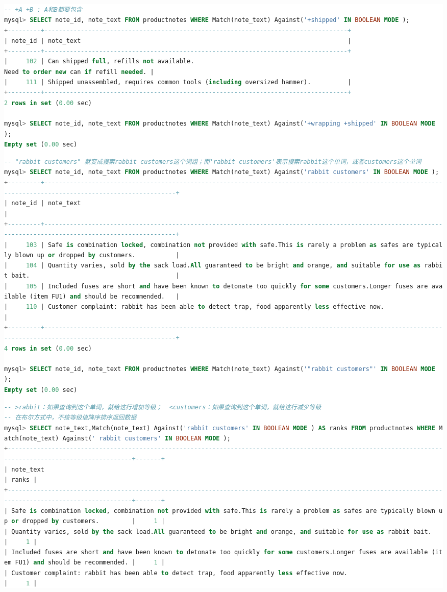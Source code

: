 ```sql
-- +A +B : A和B都要包含
mysql> SELECT note_id, note_text FROM productnotes WHERE Match(note_text) Against('+shipped' IN BOOLEAN MODE );
+---------+-----------------------------------------------------------------------------------+
| note_id | note_text                                                                         |
+---------+-----------------------------------------------------------------------------------+
|     102 | Can shipped full, refills not available.
Need to order new can if refill needed. |
|     111 | Shipped unassembled, requires common tools (including oversized hammer).          |
+---------+-----------------------------------------------------------------------------------+
2 rows in set (0.00 sec)

mysql> SELECT note_id, note_text FROM productnotes WHERE Match(note_text) Against('+wrapping +shipped' IN BOOLEAN MODE );
Empty set (0.00 sec)
```

```sql
-- "rabbit customers" 就变成搜索rabbit customers这个词组；而'rabbit customers'表示搜索rabbit这个单词，或者customers这个单词
mysql> SELECT note_id, note_text FROM productnotes WHERE Match(note_text) Against('rabbit customers' IN BOOLEAN MODE );
+---------+------------------------------------------------------------------------------------------------------------------------------------------------------------+
| note_id | note_text                                                                                                                                                  |
+---------+------------------------------------------------------------------------------------------------------------------------------------------------------------+
|     103 | Safe is combination locked, combination not provided with safe.This is rarely a problem as safes are typically blown up or dropped by customers.           |
|     104 | Quantity varies, sold by the sack load.All guaranteed to be bright and orange, and suitable for use as rabbit bait.                                        |
|     105 | Included fuses are short and have been known to detonate too quickly for some customers.Longer fuses are available (item FU1) and should be recommended.   |
|     110 | Customer complaint: rabbit has been able to detect trap, food apparently less effective now.                                                               |
+---------+------------------------------------------------------------------------------------------------------------------------------------------------------------+
4 rows in set (0.00 sec)

mysql> SELECT note_id, note_text FROM productnotes WHERE Match(note_text) Against('"rabbit customers"' IN BOOLEAN MODE );
Empty set (0.00 sec)
```

```sql
-- >rabbit：如果查询到这个单词，就给这行增加等级；  <customers：如果查询到这个单词，就给这行减少等级
-- 在布尔方式中，不按等级值降序排序返回数据
mysql> SELECT note_text,Match(note_text) Against('rabbit customers' IN BOOLEAN MODE ) AS ranks FROM productnotes WHERE Match(note_text) Against(' rabbit customers' IN BOOLEAN MODE );
+----------------------------------------------------------------------------------------------------------------------------------------------------------+-------+
| note_text                                                                                                                                                | ranks |
+----------------------------------------------------------------------------------------------------------------------------------------------------------+-------+
| Safe is combination locked, combination not provided with safe.This is rarely a problem as safes are typically blown up or dropped by customers.         |     1 |
| Quantity varies, sold by the sack load.All guaranteed to be bright and orange, and suitable for use as rabbit bait.                                      |     1 |
| Included fuses are short and have been known to detonate too quickly for some customers.Longer fuses are available (item FU1) and should be recommended. |     1 |
| Customer complaint: rabbit has been able to detect trap, food apparently less effective now.                                                             |     1 |
```